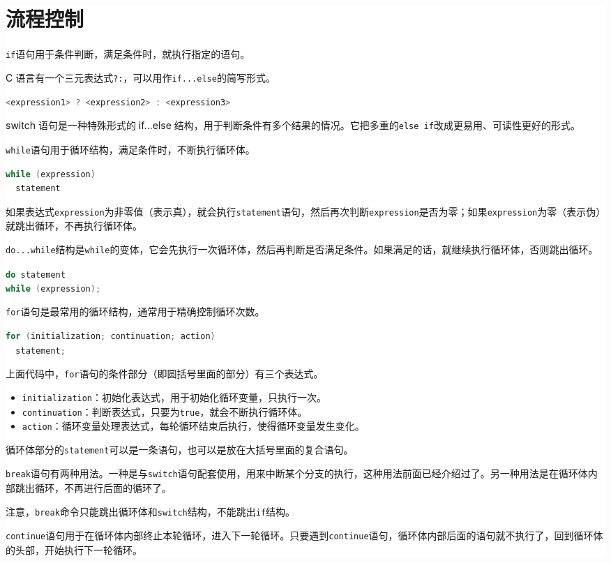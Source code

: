 # 流程控制

`if`语句用于条件判断，满足条件时，就执行指定的语句。



C 语言有一个三元表达式`?:`，可以用作`if...else`的简写形式。

```c
<expression1> ? <expression2> : <expression3>
```



switch 语句是一种特殊形式的 if...else 结构，用于判断条件有多个结果的情况。它把多重的`else if`改成更易用、可读性更好的形式。



`while`语句用于循环结构，满足条件时，不断执行循环体。

```c
while (expression)
  statement
```

如果表达式`expression`为非零值（表示真），就会执行`statement`语句，然后再次判断`expression`是否为零；如果`expression`为零（表示伪）就跳出循环，不再执行循环体。



`do...while`结构是`while`的变体，它会先执行一次循环体，然后再判断是否满足条件。如果满足的话，就继续执行循环体，否则跳出循环。

```c
do statement
while (expression);
```



`for`语句是最常用的循环结构，通常用于精确控制循环次数。

```c
for (initialization; continuation; action)
  statement;
```

上面代码中，`for`语句的条件部分（即圆括号里面的部分）有三个表达式。

- `initialization`：初始化表达式，用于初始化循环变量，只执行一次。
- `continuation`：判断表达式，只要为`true`，就会不断执行循环体。
- `action`：循环变量处理表达式，每轮循环结束后执行，使得循环变量发生变化。

循环体部分的`statement`可以是一条语句，也可以是放在大括号里面的复合语句。



`break`语句有两种用法。一种是与`switch`语句配套使用，用来中断某个分支的执行，这种用法前面已经介绍过了。另一种用法是在循环体内部跳出循环，不再进行后面的循环了。

注意，`break`命令只能跳出循环体和`switch`结构，不能跳出`if`结构。



`continue`语句用于在循环体内部终止本轮循环，进入下一轮循环。只要遇到`continue`语句，循环体内部后面的语句就不执行了，回到循环体的头部，开始执行下一轮循环。


